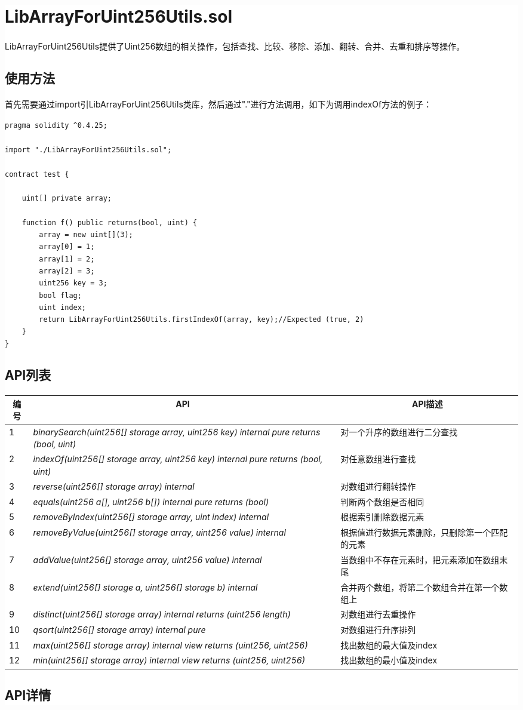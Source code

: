 # LibArrayForUint256Utils.sol

LibArrayForUint256Utils提供了Uint256数组的相关操作，包括查找、比较、移除、添加、翻转、合并、去重和排序等操作。

## 使用方法

首先需要通过import引LibArrayForUint256Utils类库，然后通过"."进行方法调用，如下为调用indexOf方法的例子：

```
pragma solidity ^0.4.25;

import "./LibArrayForUint256Utils.sol";

contract test {
    
    uint[] private array;
    
    function f() public returns(bool, uint) {
        array = new uint[](3);
        array[0] = 1;
        array[1] = 2;
        array[2] = 3;
        uint256 key = 3;
        bool flag;
        uint index;
        return LibArrayForUint256Utils.firstIndexOf(array, key);//Expected (true, 2)
    }
}
```


## API列表

编号 | API | API描述
---|---|---
1 | *binarySearch(uint256[] storage array, uint256 key) internal pure returns (bool, uint)* | 对一个升序的数组进行二分查找
2 | *indexOf(uint256[] storage array, uint256 key) internal pure returns (bool, uint)* |对任意数组进行查找
3 | *reverse(uint256[] storage array) internal* |对数组进行翻转操作
4 | *equals(uint256 a[], uint256 b[]) internal pure returns (bool)* | 判断两个数组是否相同
5 | *removeByIndex(uint256[] storage array, uint index) internal* | 根据索引删除数据元素
6 | *removeByValue(uint256[] storage array, uint256 value) internal* | 根据值进行数据元素删除，只删除第一个匹配的元素
7 | *addValue(uint256[] storage array, uint256 value) internal* | 当数组中不存在元素时，把元素添加在数组末尾
8 | *extend(uint256[] storage a, uint256[] storage b) internal* | 合并两个数组，将第二个数组合并在第一个数组上
9 | *distinct(uint256[] storage array) internal returns (uint256 length)* | 对数组进行去重操作
10 | *qsort(uint256[] storage array) internal pure* | 对数组进行升序排列
11 | *max(uint256[] storage array) internal view returns (uint256, uint256)* | 找出数组的最大值及index
12 | *min(uint256[] storage array) internal view returns (uint256, uint256)* | 找出数组的最小值及index


## API详情
